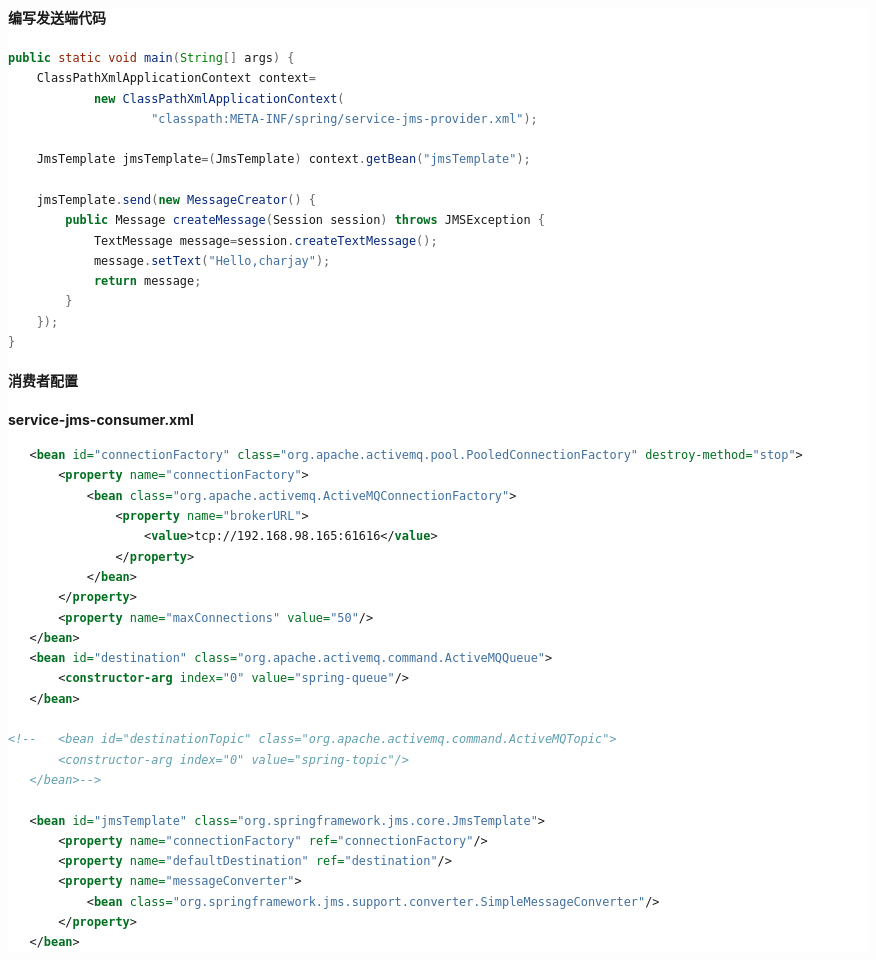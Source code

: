 #### 编写发送端代码

```java
public static void main(String[] args) {
    ClassPathXmlApplicationContext context=
            new ClassPathXmlApplicationContext(
                    "classpath:META-INF/spring/service-jms-provider.xml");

    JmsTemplate jmsTemplate=(JmsTemplate) context.getBean("jmsTemplate");

    jmsTemplate.send(new MessageCreator() {
        public Message createMessage(Session session) throws JMSException {
            TextMessage message=session.createTextMessage();
            message.setText("Hello,charjay");
            return message;
        }
    });
}
```



#### 消费者配置

**service-jms-consumer.xml**

```xml
   <bean id="connectionFactory" class="org.apache.activemq.pool.PooledConnectionFactory" destroy-method="stop">
       <property name="connectionFactory">
           <bean class="org.apache.activemq.ActiveMQConnectionFactory">
               <property name="brokerURL">
                   <value>tcp://192.168.98.165:61616</value>
               </property>
           </bean>
       </property>
       <property name="maxConnections" value="50"/>
   </bean>
   <bean id="destination" class="org.apache.activemq.command.ActiveMQQueue">
       <constructor-arg index="0" value="spring-queue"/>
   </bean>

<!--   <bean id="destinationTopic" class="org.apache.activemq.command.ActiveMQTopic">
       <constructor-arg index="0" value="spring-topic"/>
   </bean>-->

   <bean id="jmsTemplate" class="org.springframework.jms.core.JmsTemplate">
       <property name="connectionFactory" ref="connectionFactory"/>
       <property name="defaultDestination" ref="destination"/>
       <property name="messageConverter">
           <bean class="org.springframework.jms.support.converter.SimpleMessageConverter"/>
       </property>
   </bean>
```
